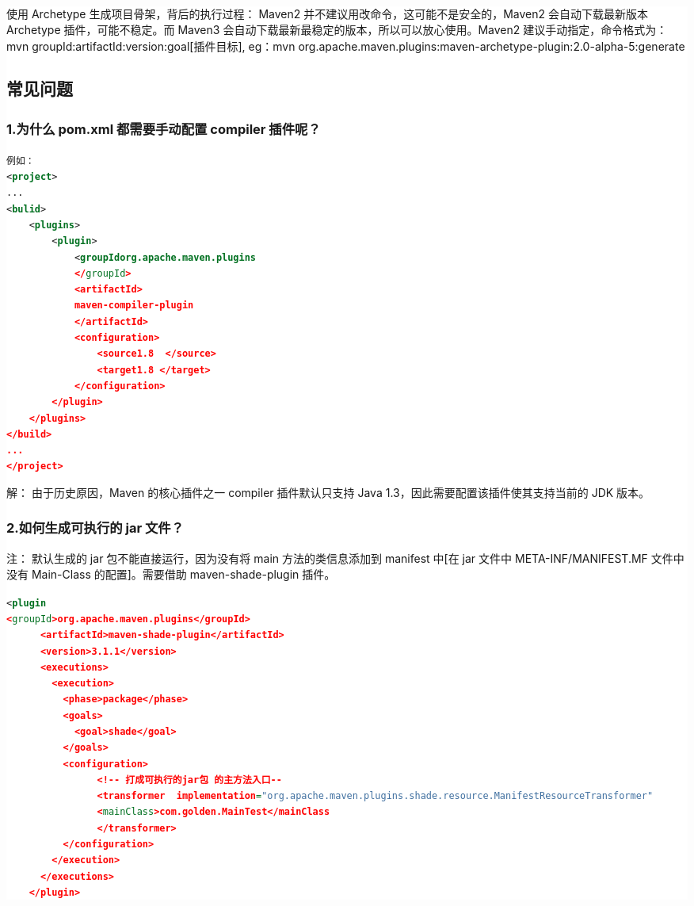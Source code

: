 使用 Archetype 生成项目骨架，背后的执行过程： Maven2 并不建议用改命令，这可能不是安全的，Maven2 会自动下载最新版本 Archetype 插件，可能不稳定。而 Maven3 会自动下载最新最稳定的版本，所以可以放心使用。Maven2 建议手动指定，命令格式为：mvn groupId:artifactId:version:goal[插件目标], eg：mvn org.apache.maven.plugins:maven-archetype-plugin:2.0-alpha-5:generate

## 常见问题

### 1.为什么 pom.xml 都需要手动配置 compiler 插件呢？

```xml
例如：
<project>
...
<bulid>
    <plugins>
        <plugin>
            <groupIdorg.apache.maven.plugins
            </groupId>
            <artifactId>
            maven-compiler-plugin
            </artifactId>
            <configuration>
                <source1.8  </source>
                <target1.8 </target>
            </configuration>
        </plugin>
    </plugins>
</build>
...
</project>
```

解： 由于历史原因，Maven 的核心插件之一 compiler 插件默认只支持 Java 1.3，因此需要配置该插件使其支持当前的 JDK 版本。

### 2.如何生成可执行的 jar 文件？

注： 默认生成的 jar 包不能直接运行，因为没有将 main 方法的类信息添加到 manifest 中[在 jar 文件中 META-INF/MANIFEST.MF 文件中没有 Main-Class 的配置]。需要借助 maven-shade-plugin 插件。

```xml
<plugin
<groupId>org.apache.maven.plugins</groupId>
      <artifactId>maven-shade-plugin</artifactId>
      <version>3.1.1</version>
      <executions>
        <execution>
          <phase>package</phase>
          <goals>
            <goal>shade</goal>
          </goals>
          <configuration>
                <!-- 打成可执行的jar包 的主方法入口--
                <transformer  implementation="org.apache.maven.plugins.shade.resource.ManifestResourceTransformer"
                <mainClass>com.golden.MainTest</mainClass
                </transformer>
          </configuration>
        </execution>
      </executions>
    </plugin>

```
